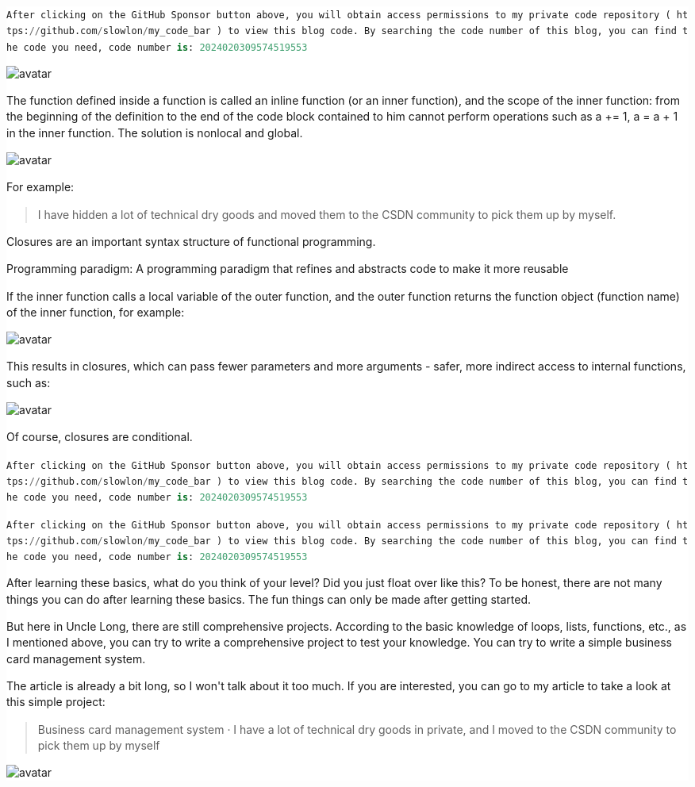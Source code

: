  ```python  
After clicking on the GitHub Sponsor button above, you will obtain access permissions to my private code repository ( https://github.com/slowlon/my_code_bar ) to view this blog code. By searching the code number of this blog, you can find the code you need, code number is: 2024020309574519553
 ```  
![avatar]( 13e75edcca8b45159f10b75293071632.png) 

The function defined inside a function is called an inline function (or an inner function), and the scope of the inner function: from the beginning of the definition to the end of the code block contained to him cannot perform operations such as a += 1, a = a + 1 in the inner function. The solution is nonlocal and global. 

![avatar]( 970fedf74e0f4420bca37b9a07a2210e.png) 

 For example:  

>  I have hidden a lot of technical dry goods and moved them to the CSDN community to pick them up by myself. 

Closures are an important syntax structure of functional programming. 

Programming paradigm: A programming paradigm that refines and abstracts code to make it more reusable 

If the inner function calls a local variable of the outer function, and the outer function returns the function object (function name) of the inner function, for example: 

![avatar]( a28ccbfa7d404a828b7baae6db1ea003.png) 

  This results in closures, which can pass fewer parameters and more arguments - safer, more indirect access to internal functions, such as: 

![avatar]( 387865931a7848b782ca5a8f3b922c76.png) 

  Of course, closures are conditional. 

 ```python  
After clicking on the GitHub Sponsor button above, you will obtain access permissions to my private code repository ( https://github.com/slowlon/my_code_bar ) to view this blog code. By searching the code number of this blog, you can find the code you need, code number is: 2024020309574519553
 ```  
 ```python  
After clicking on the GitHub Sponsor button above, you will obtain access permissions to my private code repository ( https://github.com/slowlon/my_code_bar ) to view this blog code. By searching the code number of this blog, you can find the code you need, code number is: 2024020309574519553
 ```  
After learning these basics, what do you think of your level? Did you just float over like this? To be honest, there are not many things you can do after learning these basics. The fun things can only be made after getting started. 

But here in Uncle Long, there are still comprehensive projects. According to the basic knowledge of loops, lists, functions, etc., as I mentioned above, you can try to write a comprehensive project to test your knowledge. You can try to write a simple business card management system. 

The article is already a bit long, so I won't talk about it too much. If you are interested, you can go to my article to take a look at this simple project: 

>  Business card management system · I have a lot of technical dry goods in private, and I moved to the CSDN community to pick them up by myself 

![avatar]( 33fa428e5d4b418fb3f15930f1bfcda9.png) 


